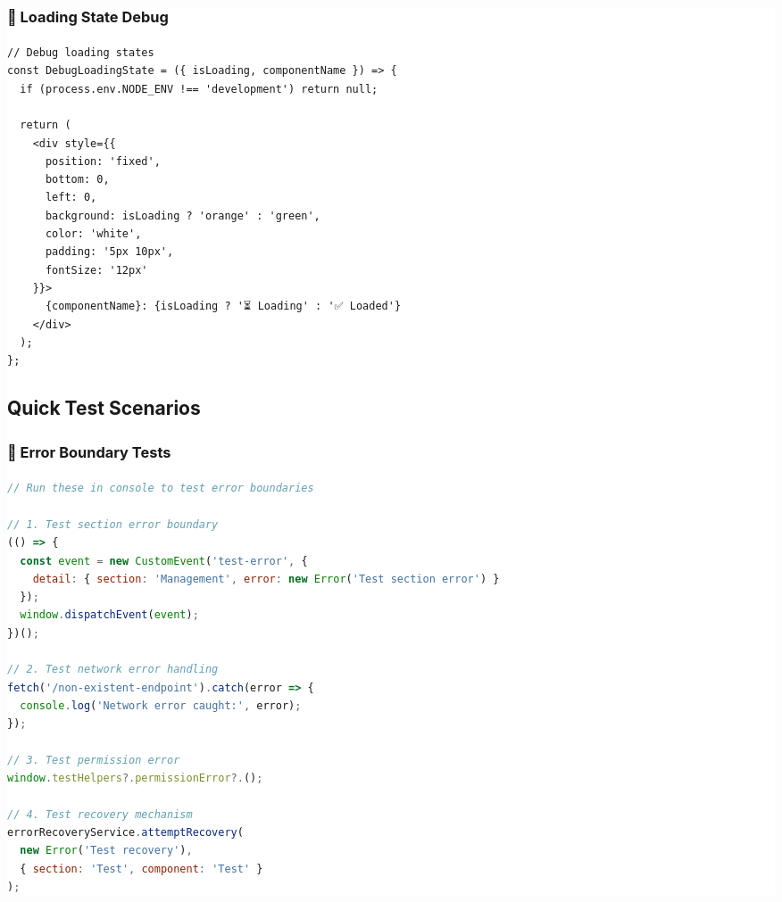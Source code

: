 ### 📱 Loading State Debug

```tsx
// Debug loading states
const DebugLoadingState = ({ isLoading, componentName }) => {
  if (process.env.NODE_ENV !== 'development') return null;
  
  return (
    <div style={{
      position: 'fixed',
      bottom: 0,
      left: 0,
      background: isLoading ? 'orange' : 'green',
      color: 'white',
      padding: '5px 10px',
      fontSize: '12px'
    }}>
      {componentName}: {isLoading ? '⏳ Loading' : '✅ Loaded'}
    </div>
  );
};
```

## Quick Test Scenarios

### 🧪 Error Boundary Tests

```javascript
// Run these in console to test error boundaries

// 1. Test section error boundary
(() => {
  const event = new CustomEvent('test-error', {
    detail: { section: 'Management', error: new Error('Test section error') }
  });
  window.dispatchEvent(event);
})();

// 2. Test network error handling
fetch('/non-existent-endpoint').catch(error => {
  console.log('Network error caught:', error);
});

// 3. Test permission error
window.testHelpers?.permissionError?.();

// 4. Test recovery mechanism
errorRecoveryService.attemptRecovery(
  new Error('Test recovery'), 
  { section: 'Test', component: 'Test' }
);
```
